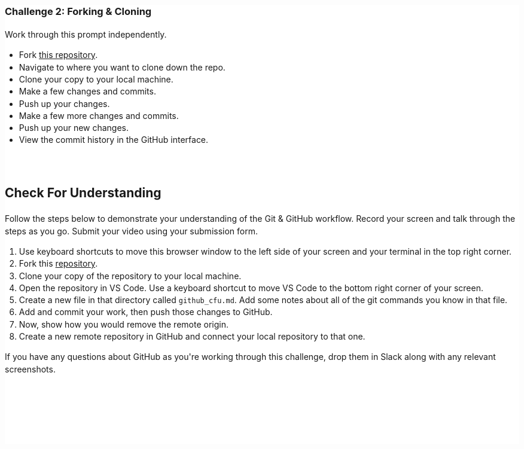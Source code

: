 <div class="s-card">
  <h3>Challenge 2: Forking & Cloning</h3>
  <p>Work through this prompt independently.</p>
  <ul>
    <li>Fork <a target="blank" href="https://github.com/turingschool/m0_github_challenge">this repository</a>.</li>
    <li>Navigate to where you want to clone down the repo.</li>
    <li>Clone your copy to your local machine.</li>
    <li>Make a few changes and commits.</li>
    <li>Push up your changes.</li>
    <li>Make a few more changes and commits.</li>
    <li>Push up your new changes.</li>
    <li>View the commit history in the GitHub interface.</li>
  </ul>
</div>
<br>

## Check For Understanding

Follow the steps below to demonstrate your understanding of the Git & GitHub workflow. Record your screen and talk through the steps as you go. Submit your video using your submission form.

1. Use keyboard shortcuts to move this browser window to the left side of your screen and your terminal in the top right corner. 
1. Fork this [repository](https://github.com/turingschool/m0_github_cfu).
1. Clone your copy of the repository to your local machine.
1. Open the repository in VS Code. Use a keyboard shortcut to move VS Code to the bottom right corner of your screen.
1. Create a new file in that directory called `github_cfu.md`. Add some notes about all of the git commands you know in that file. 
1. Add and commit your work, then push those changes to GitHub.
1. Now, show how you would remove the remote origin.
1. Create a new remote repository in GitHub and connect your local repository to that one.

If you have any questions about GitHub as you're working through this challenge, drop them in Slack along with any relevant screenshots.

<br><br><br><br><br>